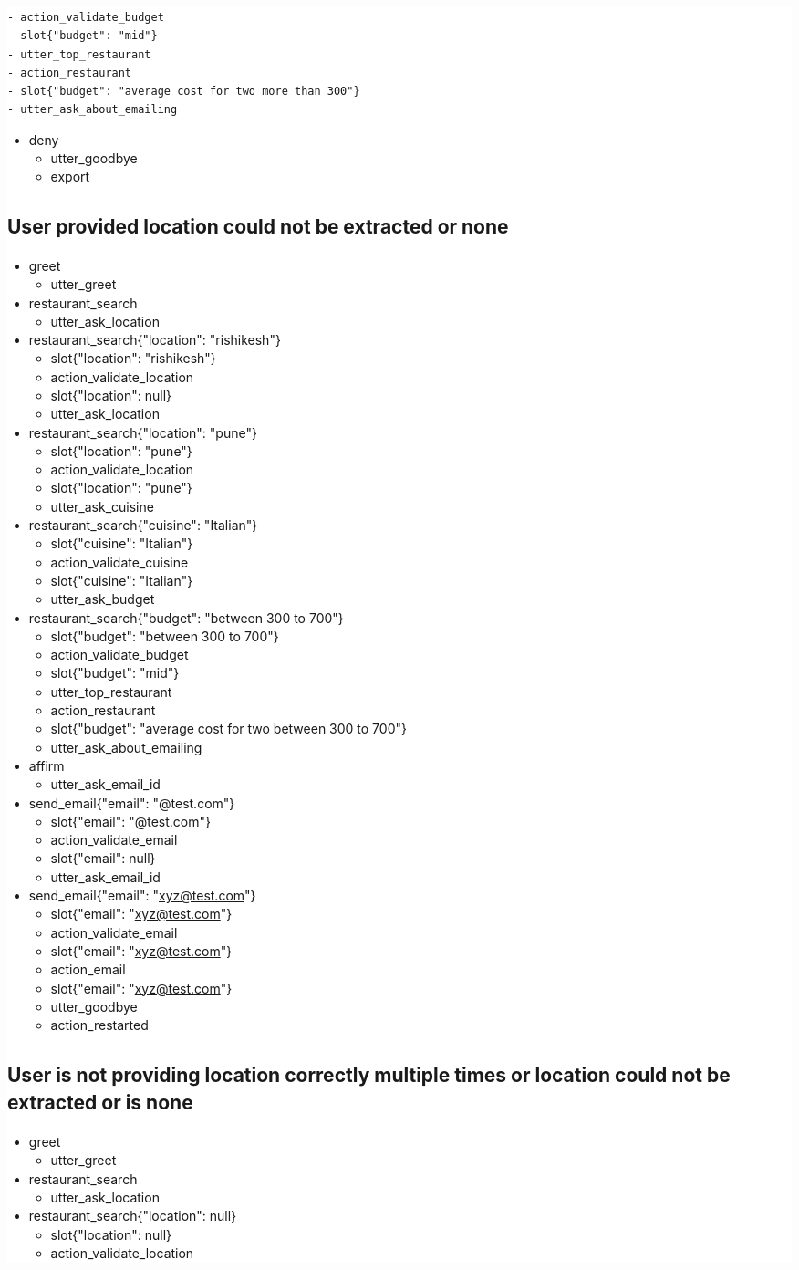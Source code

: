 	- action_validate_budget
	- slot{"budget": "mid"}
	- utter_top_restaurant
	- action_restaurant
    - slot{"budget": "average cost for two more than 300"}
	- utter_ask_about_emailing
* deny
    - utter_goodbye
	- export
## User provided location could not be extracted or none
* greet
    - utter_greet
* restaurant_search
    - utter_ask_location
* restaurant_search{"location": "rishikesh"}
	- slot{"location": "rishikesh"}
    - action_validate_location
	- slot{"location": null}
	- utter_ask_location
* restaurant_search{"location": "pune"}
	- slot{"location": "pune"}
    - action_validate_location
	- slot{"location": "pune"}
	- utter_ask_cuisine
* restaurant_search{"cuisine": "Italian"}
	- slot{"cuisine": "Italian"}
	- action_validate_cuisine
	- slot{"cuisine": "Italian"}
	- utter_ask_budget
* restaurant_search{"budget": "between 300 to 700"}
    - slot{"budget": "between 300 to 700"}
	- action_validate_budget
	- slot{"budget": "mid"}
	- utter_top_restaurant
	- action_restaurant
    - slot{"budget": "average cost for two between 300 to 700"}
	- utter_ask_about_emailing
* affirm
    - utter_ask_email_id
* send_email{"email": "@test.com"}
	- slot{"email": "@test.com"}
	- action_validate_email
	- slot{"email": null}
	- utter_ask_email_id
* send_email{"email": "xyz@test.com"}
	- slot{"email": "xyz@test.com"}
	- action_validate_email
	- slot{"email": "xyz@test.com"}
	- action_email
	- slot{"email": "xyz@test.com"}
	- utter_goodbye
    - action_restarted
## User is not providing location correctly multiple times or location could not be extracted or is none
* greet
    - utter_greet
* restaurant_search
    - utter_ask_location
* restaurant_search{"location": null}
	- slot{"location": null}
	- action_validate_location